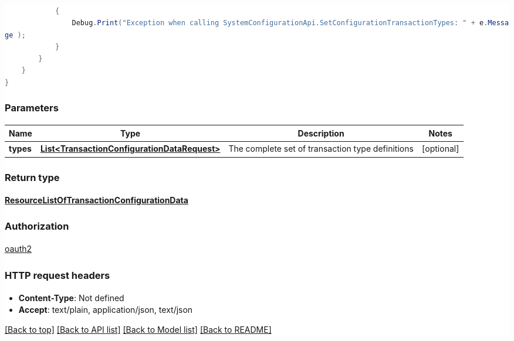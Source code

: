 ```csharp
            {
                Debug.Print("Exception when calling SystemConfigurationApi.SetConfigurationTransactionTypes: " + e.Message );
            }
        }
    }
}
```

### Parameters

Name | Type | Description  | Notes
------------- | ------------- | ------------- | -------------
 **types** | [**List&lt;TransactionConfigurationDataRequest&gt;**](TransactionConfigurationDataRequest.md)| The complete set of transaction type definitions | [optional] 

### Return type

[**ResourceListOfTransactionConfigurationData**](ResourceListOfTransactionConfigurationData.md)

### Authorization

[oauth2](../README.md#oauth2)

### HTTP request headers

 - **Content-Type**: Not defined
 - **Accept**: text/plain, application/json, text/json

[[Back to top]](#) [[Back to API list]](../README.md#documentation-for-api-endpoints) [[Back to Model list]](../README.md#documentation-for-models) [[Back to README]](../README.md)


